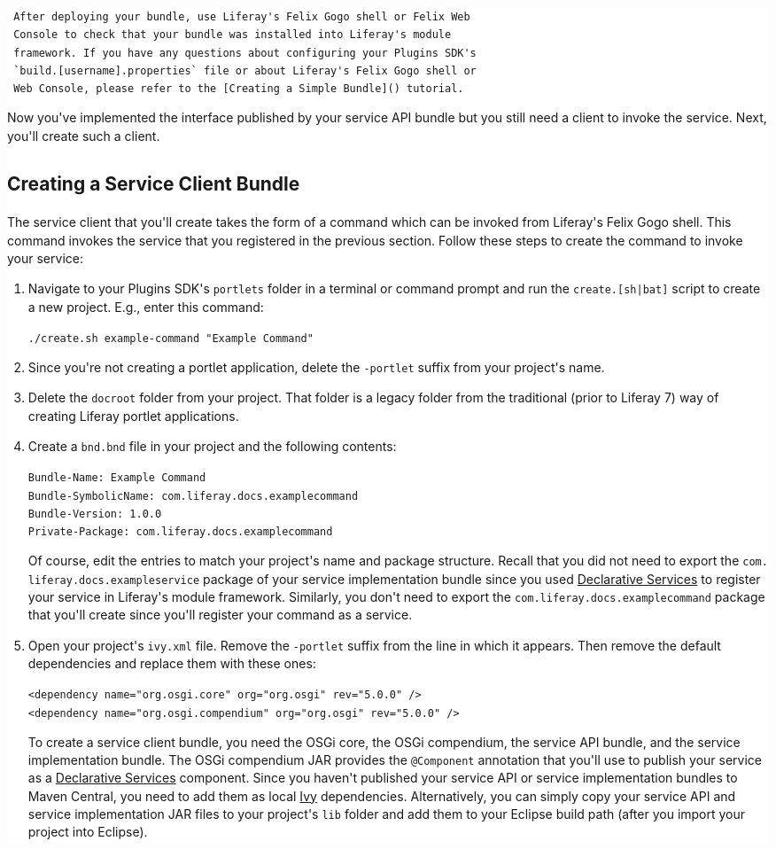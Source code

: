      After deploying your bundle, use Liferay's Felix Gogo shell or Felix Web
     Console to check that your bundle was installed into Liferay's module
     framework. If you have any questions about configuring your Plugins SDK's
     `build.[username].properties` file or about Liferay's Felix Gogo shell or
     Web Console, please refer to the [Creating a Simple Bundle]() tutorial.

Now you've implemented the interface published by your service API bundle but
you still need a client to invoke the service. Next, you'll create such a
client.

## Creating a Service Client Bundle [](id=creating-a-service-client-bundle)

The service client that you'll create takes the form of a command which can be
invoked from Liferay's Felix Gogo shell. This command invokes the service
that you registered in the previous section. Follow these steps to create the
command to invoke your service:

1.  Navigate to your Plugins SDK's `portlets` folder in a terminal or command
    prompt and run the `create.[sh|bat]` script to create a new project. E.g.,
    enter this command:

        ./create.sh example-command "Example Command"

2.  Since you're not creating a portlet application, delete the `-portlet` suffix
    from your project's name.

3.  Delete the `docroot` folder from your project. That folder is a legacy folder
    from the traditional (prior to Liferay 7) way of creating Liferay portlet
    applications.

4.  Create a `bnd.bnd` file in your project and the following contents:

        Bundle-Name: Example Command
        Bundle-SymbolicName: com.liferay.docs.examplecommand
        Bundle-Version: 1.0.0
        Private-Package: com.liferay.docs.examplecommand

    Of course, edit the entries to match your project's name and package
    structure. Recall that you did not need to export the
    `com.liferay.docs.exampleservice` package of your service implementation
    bundle since you used
    [Declarative Services](http://wiki.osgi.org/wiki/Declarative_Services)
    to register your service in Liferay's module framework. Similarly, you don't
    need to export the `com.liferay.docs.examplecommand` package that you'll
    create since you'll register your command as a service.

5.  Open your project's `ivy.xml` file. Remove the `-portlet` suffix from the
    line in which it appears. Then remove the default dependencies and replace
    them with these ones:

        <dependency name="org.osgi.core" org="org.osgi" rev="5.0.0" />
        <dependency name="org.osgi.compendium" org="org.osgi" rev="5.0.0" />

    To create a service client bundle, you need the OSGi core, the OSGi
    compendium, the service API bundle, and the service implementation bundle.
    The OSGi compendium JAR provides the `@Component` annotation that you'll use
    to publish your service as a [Declarative
    Services](http://wiki.osgi.org/wiki/Declarative_Services) component. Since
    you haven't published your service API or service implementation bundles to
    Maven Central, you need to add them as local
    [Ivy](http://ant.apache.org/ivy) dependencies. Alternatively, you can simply
    copy your service API and service implementation JAR files to your project's
    `lib` folder and add them to your Eclipse build path (after you import your
    project into Eclipse).
